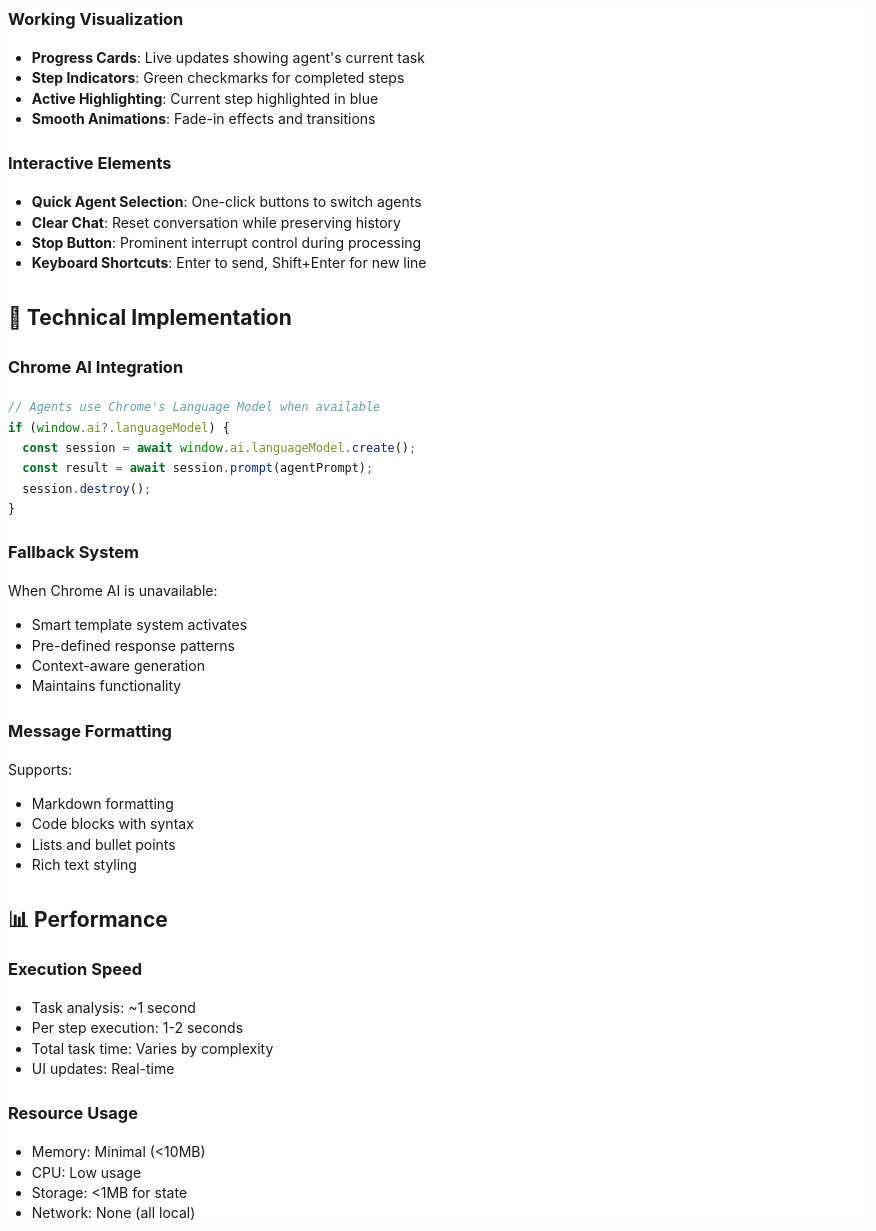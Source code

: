 ### **Working Visualization**
- **Progress Cards**: Live updates showing agent's current task
- **Step Indicators**: Green checkmarks for completed steps
- **Active Highlighting**: Current step highlighted in blue
- **Smooth Animations**: Fade-in effects and transitions

### **Interactive Elements**
- **Quick Agent Selection**: One-click buttons to switch agents
- **Clear Chat**: Reset conversation while preserving history
- **Stop Button**: Prominent interrupt control during processing
- **Keyboard Shortcuts**: Enter to send, Shift+Enter for new line

## 🔧 Technical Implementation

### Chrome AI Integration
```javascript
// Agents use Chrome's Language Model when available
if (window.ai?.languageModel) {
  const session = await window.ai.languageModel.create();
  const result = await session.prompt(agentPrompt);
  session.destroy();
}
```

### Fallback System
When Chrome AI is unavailable:
- Smart template system activates
- Pre-defined response patterns
- Context-aware generation
- Maintains functionality

### Message Formatting
Supports:
- Markdown formatting
- Code blocks with syntax
- Lists and bullet points
- Rich text styling

## 📊 Performance

### Execution Speed
- Task analysis: ~1 second
- Per step execution: 1-2 seconds
- Total task time: Varies by complexity
- UI updates: Real-time

### Resource Usage
- Memory: Minimal (<10MB)
- CPU: Low usage
- Storage: <1MB for state
- Network: None (all local)
